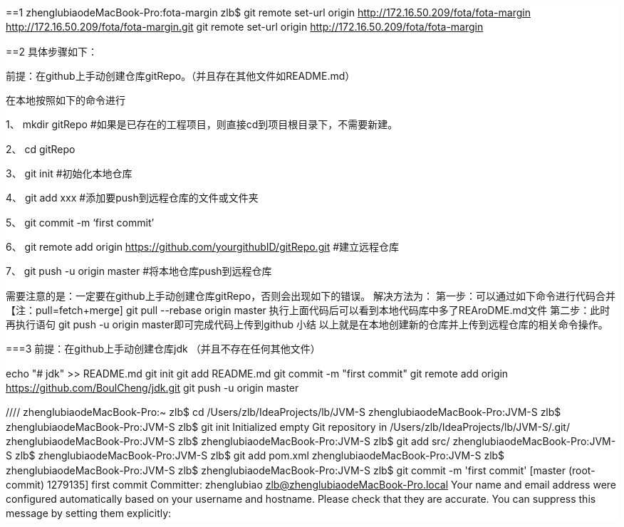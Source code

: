 

==1
zhenglubiaodeMacBook-Pro:fota-margin zlb$ git remote set-url origin http://172.16.50.209/fota/fota-margin
http://172.16.50.209/fota/fota-margin.git
git remote set-url origin http://172.16.50.209/fota/fota-margin



==2
具体步骤如下：

前提：在github上手动创建仓库gitRepo。（并且存在其他文件如README.md）

在本地按照如下的命令进行

1、 mkdir gitRepo #如果是已存在的工程项目，则直接cd到项目根目录下，不需要新建。

2、 cd gitRepo

3、 git init #初始化本地仓库

4、 git add xxx #添加要push到远程仓库的文件或文件夹

5、 git commit -m ‘first commit’

6、 git remote add origin https://github.com/yourgithubID/gitRepo.git #建立远程仓库

7、 git push -u origin master #将本地仓库push到远程仓库

需要注意的是：一定要在github上手动创建仓库gitRepo，否则会出现如下的错误。
解决方法为：
第一步：可以通过如下命令进行代码合并【注：pull=fetch+merge]
git pull --rebase origin master
执行上面代码后可以看到本地代码库中多了REAroDME.md文件
第二步：此时再执行语句 git push -u origin master即可完成代码上传到github
小结
以上就是在本地创建新的仓库并上传到远程仓库的相关命令操作。

===3
前提：在github上手动创建仓库jdk （并且不存在任何其他文件）

echo "# jdk" >> README.md
git init
git add README.md
git commit -m "first commit"
git remote add origin https://github.com/BoulCheng/jdk.git
git push -u origin master

////
zhenglubiaodeMacBook-Pro:~ zlb$ cd /Users/zlb/IdeaProjects/lb/JVM-S 
zhenglubiaodeMacBook-Pro:JVM-S zlb$ 
zhenglubiaodeMacBook-Pro:JVM-S zlb$ git init
Initialized empty Git repository in /Users/zlb/IdeaProjects/lb/JVM-S/.git/
zhenglubiaodeMacBook-Pro:JVM-S zlb$ 
zhenglubiaodeMacBook-Pro:JVM-S zlb$ git add src/
zhenglubiaodeMacBook-Pro:JVM-S zlb$ 
zhenglubiaodeMacBook-Pro:JVM-S zlb$ git add pom.xml
zhenglubiaodeMacBook-Pro:JVM-S zlb$ 
zhenglubiaodeMacBook-Pro:JVM-S zlb$ 
zhenglubiaodeMacBook-Pro:JVM-S zlb$ git commit -m 'first commit'
[master (root-commit) 1279135] first commit
 Committer: zhenglubiao <zlb@zhenglubiaodeMacBook-Pro.local>
Your name and email address were configured automatically based
on your username and hostname. Please check that they are accurate.
You can suppress this message by setting them explicitly:
